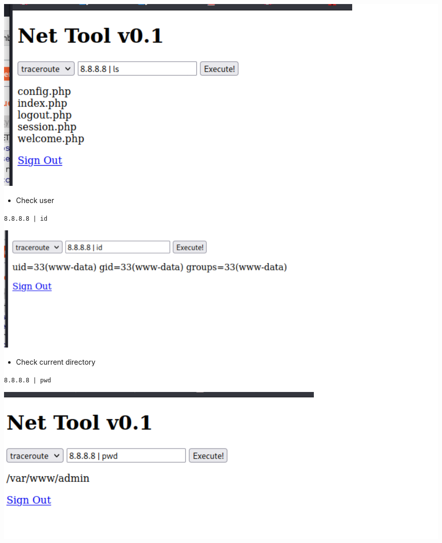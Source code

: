 ![](./IMG/18.png)

- Check user 
```
8.8.8.8 | id
```

![](./IMG/19.png)

- Check current directory 
```
8.8.8.8 | pwd
```

![](./IMG/20.png)
